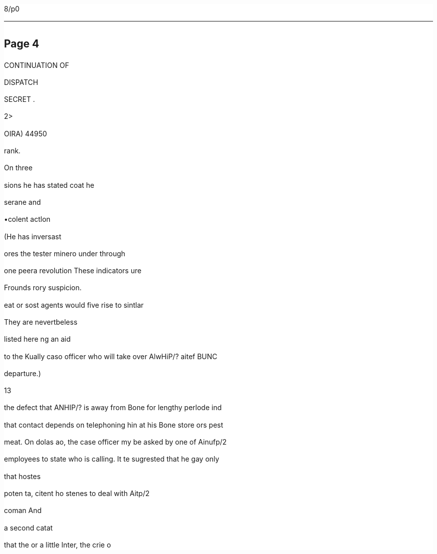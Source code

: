 8/p0

---

## Page 4

CONTINUATION OF

DISPATCH

SECRET .

2>

OIRA) 44950

rank.

On three

sions he has stated coat he

serane and

•colent actlon

(He has inversast

ores the tester minero under through

one peera revolution These indicators ure

Frounds rory suspicion.

eat or sost agents would five rise to sintlar

They are nevertbeless

listed here ng an aid

to the Kually caso officer who will take over AlwHiP/? aitef BUNC

departure.)

13

the defect that ANHIP/? is away from Bone for lengthy perlode ind

that contact depends on telephoning hin at his Bone store ors pest

meat. On dolas ao, the case officer my be asked by one of Ainufp/2

employees to state who is calling. It te sugrested that he gay only

that hostes

poten ta, citent ho stenes to deal with Aitp/2

coman And

a second catat

that the or a little Inter, the crie o
